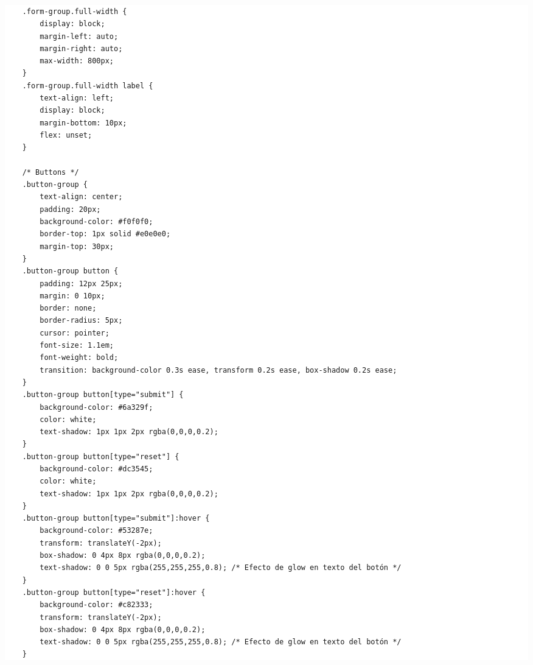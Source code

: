         .form-group.full-width {
            display: block;
            margin-left: auto;
            margin-right: auto;
            max-width: 800px;
        }
        .form-group.full-width label {
            text-align: left;
            display: block;
            margin-bottom: 10px;
            flex: unset;
        }

        /* Buttons */
        .button-group {
            text-align: center;
            padding: 20px;
            background-color: #f0f0f0;
            border-top: 1px solid #e0e0e0;
            margin-top: 30px;
        }
        .button-group button {
            padding: 12px 25px;
            margin: 0 10px;
            border: none;
            border-radius: 5px;
            cursor: pointer;
            font-size: 1.1em;
            font-weight: bold;
            transition: background-color 0.3s ease, transform 0.2s ease, box-shadow 0.2s ease;
        }
        .button-group button[type="submit"] {
            background-color: #6a329f;
            color: white;
            text-shadow: 1px 1px 2px rgba(0,0,0,0.2);
        }
        .button-group button[type="reset"] {
            background-color: #dc3545;
            color: white;
            text-shadow: 1px 1px 2px rgba(0,0,0,0.2);
        }
        .button-group button[type="submit"]:hover {
            background-color: #53287e;
            transform: translateY(-2px);
            box-shadow: 0 4px 8px rgba(0,0,0,0.2);
            text-shadow: 0 0 5px rgba(255,255,255,0.8); /* Efecto de glow en texto del botón */
        }
        .button-group button[type="reset"]:hover {
            background-color: #c82333;
            transform: translateY(-2px);
            box-shadow: 0 4px 8px rgba(0,0,0,0.2);
            text-shadow: 0 0 5px rgba(255,255,255,0.8); /* Efecto de glow en texto del botón */
        }
